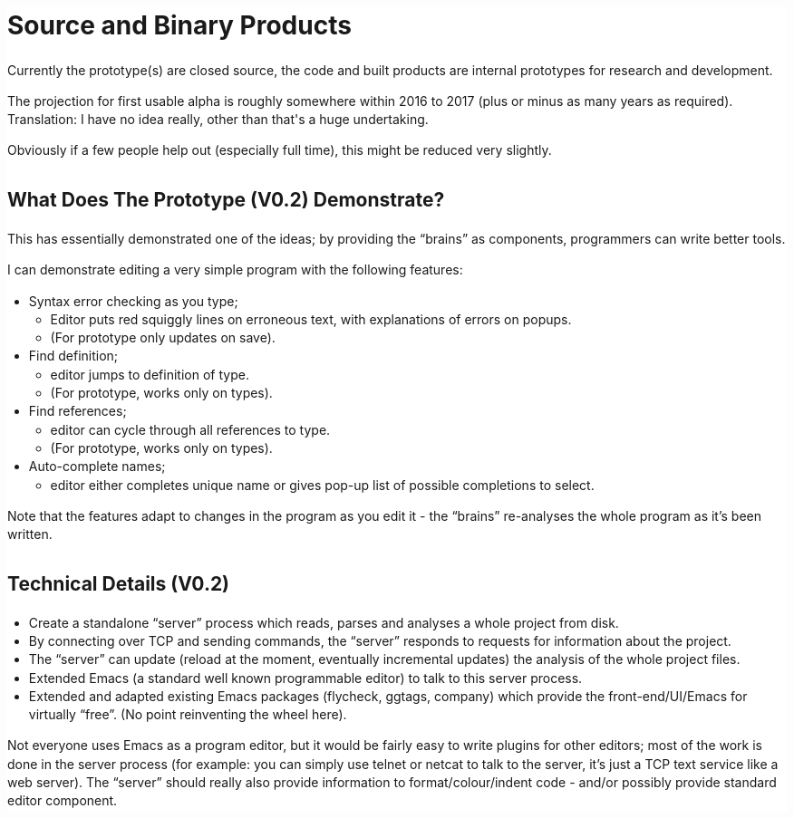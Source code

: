 # Source and Binary Products

Currently the prototype(s) are closed source, the code and built
products are internal prototypes for research and development.

The projection for first usable alpha is roughly somewhere within 2016
to 2017 (plus or minus as many years as required). Translation: I have
no idea really, other than that's a huge undertaking.

Obviously if a few people help out (especially full time), this might
be reduced very slightly.

## What Does The Prototype (V0.2) Demonstrate?

This has essentially demonstrated one of the ideas; by providing the
“brains” as components, programmers can write better tools.

I can demonstrate editing a very simple program with the following
features:

* Syntax error checking as you type;
  * Editor puts red squiggly lines on erroneous text, with explanations of errors on popups.
  * (For prototype only updates on save).
* Find definition;
  * editor jumps to definition of type.
  * (For prototype, works only on types).
* Find references;
  * editor can cycle through all references to type.
  * (For prototype, works only on types).
* Auto-complete names;
  * editor either completes unique name or gives pop-up list of possible completions to select.

Note that the features adapt to changes in the program as you edit
it - the “brains” re-analyses the whole program as it’s been written.

## Technical Details (V0.2)

* Create a standalone “server” process which reads, parses and
  analyses a whole project from disk.
* By connecting over TCP and sending commands, the “server” responds
  to requests for information about the project.
* The “server” can update (reload at the moment, eventually
  incremental updates) the analysis of the whole project files.
* Extended Emacs (a standard well known programmable editor) to talk
  to this server process.
* Extended and adapted existing Emacs packages (flycheck, ggtags,
  company) which provide the front-end/UI/Emacs for virtually “free”.
  (No point reinventing the wheel here).

Not everyone uses Emacs as a program editor, but it would be fairly
easy to write plugins for other editors; most of the work is done in
the server process (for example: you can simply use telnet or netcat
to talk to the server, it’s just a TCP text service like a web
server). The “server” should really also provide information to
format/colour/indent code - and/or possibly provide standard editor
component.
